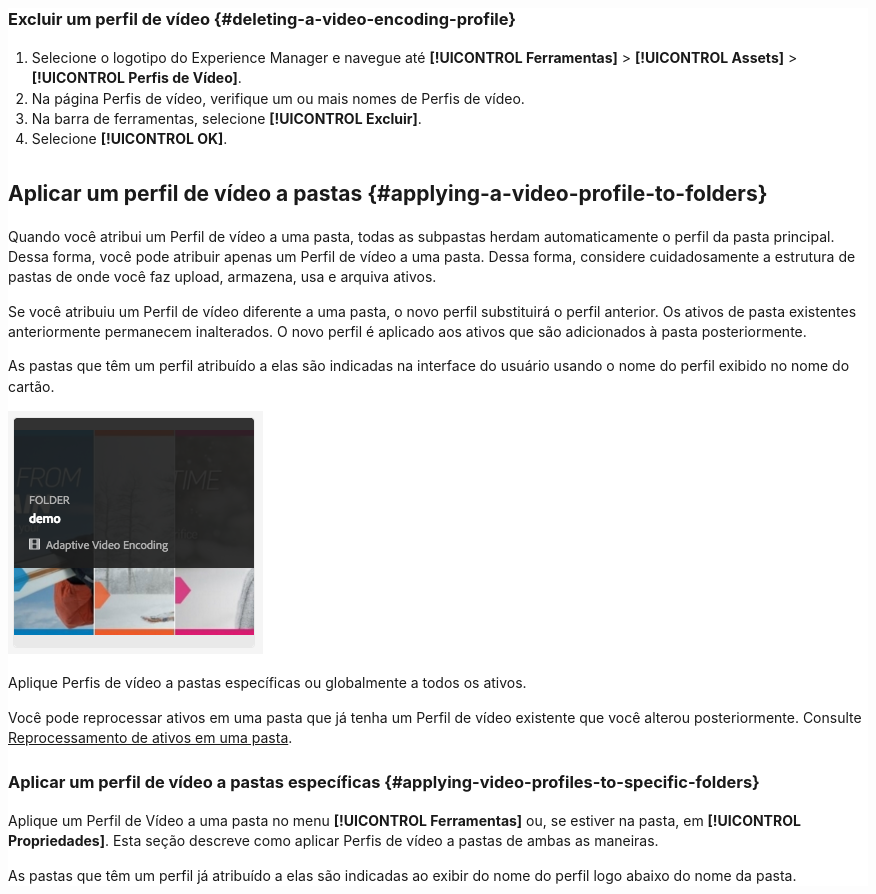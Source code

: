 ### Excluir um perfil de vídeo {#deleting-a-video-encoding-profile}

1. Selecione o logotipo do Experience Manager e navegue até **[!UICONTROL Ferramentas]** > **[!UICONTROL Assets]** > **[!UICONTROL Perfis de Vídeo]**.
1. Na página Perfis de vídeo, verifique um ou mais nomes de Perfis de vídeo.
1. Na barra de ferramentas, selecione **[!UICONTROL Excluir]**.
1. Selecione **[!UICONTROL OK]**.

## Aplicar um perfil de vídeo a pastas {#applying-a-video-profile-to-folders}

Quando você atribui um Perfil de vídeo a uma pasta, todas as subpastas herdam automaticamente o perfil da pasta principal. Dessa forma, você pode atribuir apenas um Perfil de vídeo a uma pasta. Dessa forma, considere cuidadosamente a estrutura de pastas de onde você faz upload, armazena, usa e arquiva ativos.

Se você atribuiu um Perfil de vídeo diferente a uma pasta, o novo perfil substituirá o perfil anterior. Os ativos de pasta existentes anteriormente permanecem inalterados. O novo perfil é aplicado aos ativos que são adicionados à pasta posteriormente.

As pastas que têm um perfil atribuído a elas são indicadas na interface do usuário usando o nome do perfil exibido no nome do cartão.

![chlimage_1-517](assets/chlimage_1-517.png)

Aplique Perfis de vídeo a pastas específicas ou globalmente a todos os ativos.

Você pode reprocessar ativos em uma pasta que já tenha um Perfil de vídeo existente que você alterou posteriormente. Consulte [Reprocessamento de ativos em uma pasta](/help/assets/dynamic-media/about-image-video-profiles.md#reprocessing-assets).

### Aplicar um perfil de vídeo a pastas específicas {#applying-video-profiles-to-specific-folders}

Aplique um Perfil de Vídeo a uma pasta no menu **[!UICONTROL Ferramentas]** ou, se estiver na pasta, em **[!UICONTROL Propriedades]**. Esta seção descreve como aplicar Perfis de vídeo a pastas de ambas as maneiras.

As pastas que têm um perfil já atribuído a elas são indicadas ao exibir do nome do perfil logo abaixo do nome da pasta.

